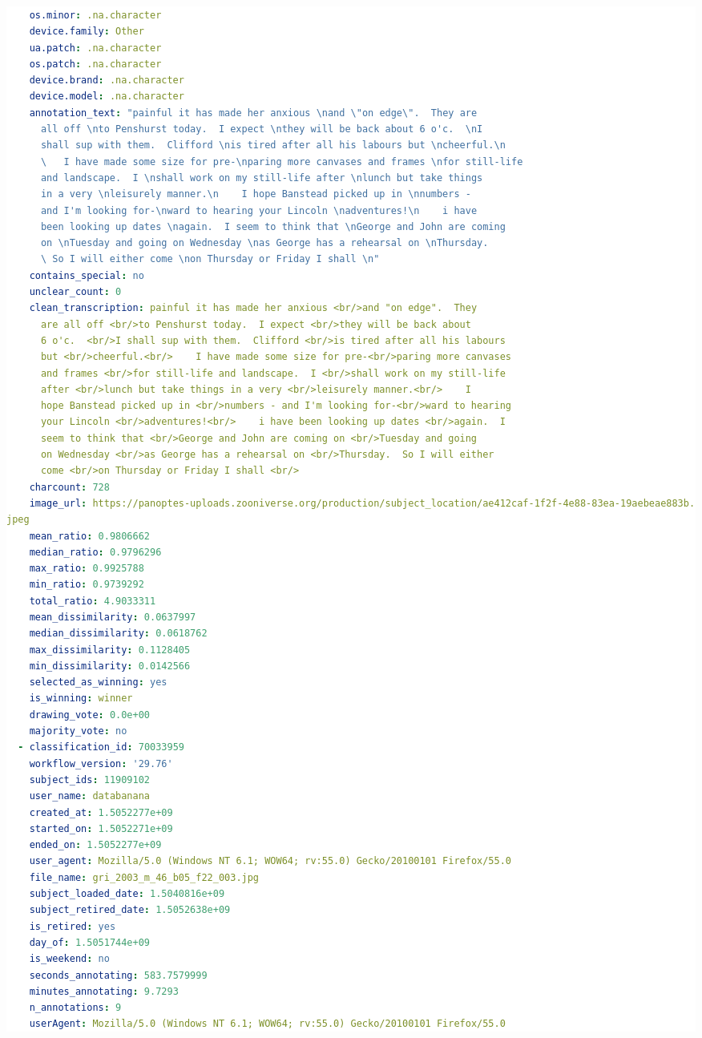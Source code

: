 ```yaml
    os.minor: .na.character
    device.family: Other
    ua.patch: .na.character
    os.patch: .na.character
    device.brand: .na.character
    device.model: .na.character
    annotation_text: "painful it has made her anxious \nand \"on edge\".  They are
      all off \nto Penshurst today.  I expect \nthey will be back about 6 o'c.  \nI
      shall sup with them.  Clifford \nis tired after all his labours but \ncheerful.\n
      \   I have made some size for pre-\nparing more canvases and frames \nfor still-life
      and landscape.  I \nshall work on my still-life after \nlunch but take things
      in a very \nleisurely manner.\n    I hope Banstead picked up in \nnumbers -
      and I'm looking for-\nward to hearing your Lincoln \nadventures!\n    i have
      been looking up dates \nagain.  I seem to think that \nGeorge and John are coming
      on \nTuesday and going on Wednesday \nas George has a rehearsal on \nThursday.
      \ So I will either come \non Thursday or Friday I shall \n"
    contains_special: no
    unclear_count: 0
    clean_transcription: painful it has made her anxious <br/>and "on edge".  They
      are all off <br/>to Penshurst today.  I expect <br/>they will be back about
      6 o'c.  <br/>I shall sup with them.  Clifford <br/>is tired after all his labours
      but <br/>cheerful.<br/>    I have made some size for pre-<br/>paring more canvases
      and frames <br/>for still-life and landscape.  I <br/>shall work on my still-life
      after <br/>lunch but take things in a very <br/>leisurely manner.<br/>    I
      hope Banstead picked up in <br/>numbers - and I'm looking for-<br/>ward to hearing
      your Lincoln <br/>adventures!<br/>    i have been looking up dates <br/>again.  I
      seem to think that <br/>George and John are coming on <br/>Tuesday and going
      on Wednesday <br/>as George has a rehearsal on <br/>Thursday.  So I will either
      come <br/>on Thursday or Friday I shall <br/>
    charcount: 728
    image_url: https://panoptes-uploads.zooniverse.org/production/subject_location/ae412caf-1f2f-4e88-83ea-19aebeae883b.jpeg
    mean_ratio: 0.9806662
    median_ratio: 0.9796296
    max_ratio: 0.9925788
    min_ratio: 0.9739292
    total_ratio: 4.9033311
    mean_dissimilarity: 0.0637997
    median_dissimilarity: 0.0618762
    max_dissimilarity: 0.1128405
    min_dissimilarity: 0.0142566
    selected_as_winning: yes
    is_winning: winner
    drawing_vote: 0.0e+00
    majority_vote: no
  - classification_id: 70033959
    workflow_version: '29.76'
    subject_ids: 11909102
    user_name: databanana
    created_at: 1.5052277e+09
    started_on: 1.5052271e+09
    ended_on: 1.5052277e+09
    user_agent: Mozilla/5.0 (Windows NT 6.1; WOW64; rv:55.0) Gecko/20100101 Firefox/55.0
    file_name: gri_2003_m_46_b05_f22_003.jpg
    subject_loaded_date: 1.5040816e+09
    subject_retired_date: 1.5052638e+09
    is_retired: yes
    day_of: 1.5051744e+09
    is_weekend: no
    seconds_annotating: 583.7579999
    minutes_annotating: 9.7293
    n_annotations: 9
    userAgent: Mozilla/5.0 (Windows NT 6.1; WOW64; rv:55.0) Gecko/20100101 Firefox/55.0
```